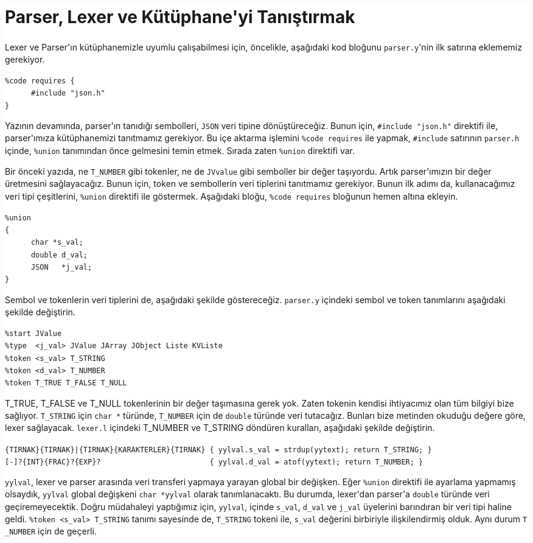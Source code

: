 Parser, Lexer ve Kütüphane'yi Tanıştırmak
=========================================

Lexer ve Parser'ın kütüphanemizle uyumlu çalışabilmesi için, öncelikle, aşağıdaki kod bloğunu `parser.y`'nin
ilk satırına eklememiz gerekiyor.

	%code requires {
		  #include "json.h"
	}

Yazının devamında, parser'ın tanıdığı sembolleri, `JSON` veri tipine dönüştüreceğiz.
Bunun için, `#include "json.h"` direktifi ile,  parser'ımıza kütüphanemizi
tanıtmamız gerekiyor. Bu içe aktarma işlemini `%code requires` ile yapmak,
`#include` satırının `parser.h` içinde, `%union` tanımından önce gelmesini
temin etmek. Sırada zaten `%union` direktifi var.

Bir önceki yazıda, ne `T_NUMBER` gibi tokenler, ne de `JVvalue` gibi semboller
bir değer taşıyordu. Artık parser'ımızın bir değer üretmesini sağlayacağız. Bunun
için, token ve sembollerin veri tiplerini tanıtmamız gerekiyor. Bunun ilk
adımı da, kullanacağımız veri tipi çeşitlerini, `%union` direktifi ile
göstermek. Aşağıdaki bloğu, `%code requires` bloğunun
hemen altına ekleyin.

	%union
	{
		  char *s_val;
		  double d_val;
		  JSON   *j_val;
	}

Sembol ve tokenlerin veri tiplerini de, aşağıdaki şekilde göstereceğiz. `parser.y`
içindeki sembol ve token tanımlarını aşağıdaki şekilde değiştirin.

	%start JValue
	%type  <j_val> JValue JArray JObject Liste KVListe
	%token <s_val> T_STRING
	%token <d_val> T_NUMBER
	%token T_TRUE T_FALSE T_NULL

T_TRUE, T_FALSE ve T_NULL tokenlerinin bir değer taşımasına gerek yok. Zaten tokenin
kendisi ihtiyacımız olan tüm bilgiyi bize sağlıyor. `T_STRING` için `char *` türünde,
`T_NUMBER` için de `double` türünde veri tutacağız. Bunları bize metinden okuduğu değere
göre, lexer sağlayacak. `lexer.l` içindeki T_NUMBER ve T_STRING döndüren kuralları, aşağıdaki
şekilde değiştirin.

	{TIRNAK}{TIRNAK}|{TIRNAK}{KARAKTERLER}{TIRNAK} { yylval.s_val = strdup(yytext); return T_STRING; }
	[-]?{INT}{FRAC}?{EXP}?			               { yylval.d_val = atof(yytext); return T_NUMBER; }

`yylval`, lexer ve parser arasında veri transferi yapmaya yarayan global bir değişken. Eğer `%union`
direktifi ile ayarlama yapmamış olsaydık, `yylval` global değişkeni `char *yylval` olarak tanımlanacaktı.
Bu durumda, lexer'dan parser'a `double` türünde veri geçiremeyecektik. Doğru müdahaleyi yaptığımız için,
`yylval`, içinde `s_val`, `d_val` ve `j_val` üyelerini barındıran bir veri tipi haline geldi. `%token <s_val> T_STRING`
tanımı sayesinde de, `T_STRING` tokeni ile, `s_val` değerini birbiriyle ilişkilendirmiş olduk. Aynı
durum `T_NUMBER` için de geçerli.
